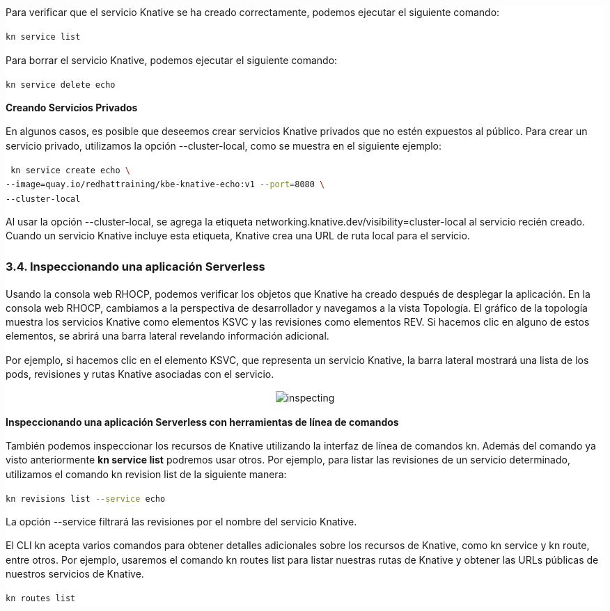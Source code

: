 Para verificar que el servicio Knative se ha creado correctamente, podemos ejecutar el siguiente comando:
```bash
kn service list
```

Para borrar el servicio Knative, podemos ejecutar el siguiente comando:
```bash
kn service delete echo
```

**Creando Servicios Privados**

En algunos casos, es posible que deseemos crear servicios Knative privados que no estén expuestos al público. Para crear un servicio privado, utilizamos la opción --cluster-local, como se muestra en el siguiente ejemplo:
```bash
 kn service create echo \
--image=quay.io/redhattraining/kbe-knative-echo:v1 --port=8080 \
--cluster-local
```

Al usar la opción --cluster-local, se agrega la etiqueta networking.knative.dev/visibility=cluster-local al servicio recién creado. Cuando un servicio Knative incluye esta etiqueta, Knative crea una URL de ruta local para el servicio.

### **3.4. Inspeccionando una aplicación Serverless**

Usando la consola web RHOCP, podemos verificar los objetos que Knative ha creado después de desplegar la aplicación.
En la consola web RHOCP, cambiamos a la perspectiva de desarrollador y navegamos a la vista Topología. El gráfico de la topología muestra los servicios Knative como elementos KSVC y las revisiones como elementos REV. Si hacemos clic en alguno de estos elementos, se abrirá una barra lateral revelando información adicional.

Por ejemplo, si hacemos clic en el elemento KSVC, que representa un servicio Knative, la barra lateral mostrará una lista de los pods, revisiones y rutas Knative asociadas con el servicio.

<div align="center">
<img src="/img/virtualizacion/orquestacion/openshift/pi/inspecting.png" alt="inspecting">
</div>

**Inspeccionando una aplicación Serverless con herramientas de línea de comandos**

También podemos inspeccionar los recursos de Knative utilizando la interfaz de línea de comandos kn. Además del comando ya visto anteriormente **kn service list** podremos usar otros. Por ejemplo, para listar las revisiones de un servicio determinado, utilizamos el comando kn revision list de la siguiente manera:
```bash
kn revisions list --service echo
```

La opción --service filtrará las revisiones por el nombre del servicio Knative.

El CLI kn acepta varios comandos para obtener detalles adicionales sobre los recursos de Knative, como kn service y kn route, entre otros. Por ejemplo, usaremos el comando kn routes list para listar nuestras rutas de Knative y obtener las URLs públicas de nuestros servicios de Knative.
```bash
kn routes list
```
